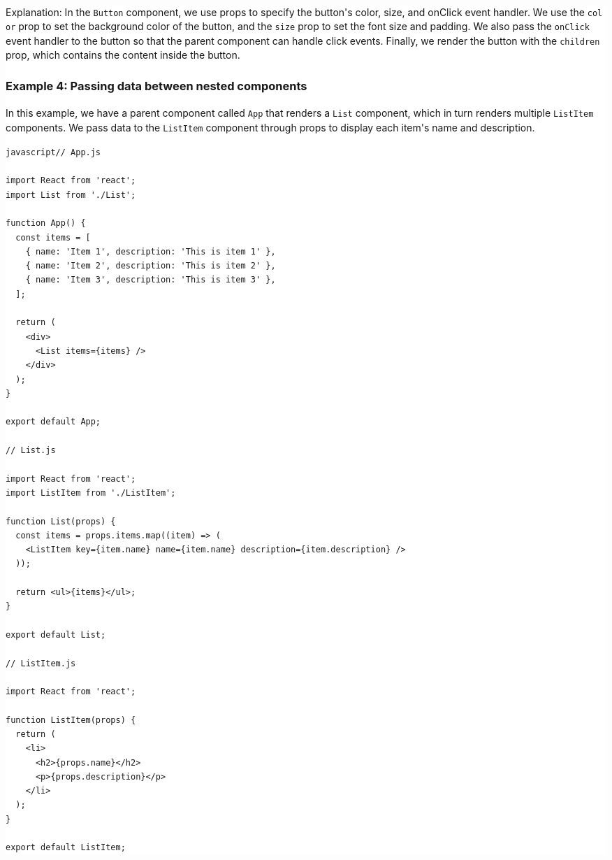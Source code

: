 Explanation: In the `Button` component, we use props to specify the button's color, size, and onClick event handler. We use the `color` prop to set the background color of the button, and the `size` prop to set the font size and padding. We also pass the `onClick` event handler to the button so that the parent component can handle click events. Finally, we render the button with the `children` prop, which contains the content inside the button.

### Example 4: Passing data between nested components

In this example, we have a parent component called `App` that renders a `List` component, which in turn renders multiple `ListItem` components. We pass data to the `ListItem` component through props to display each item's name and description.

```
javascript// App.js

import React from 'react';
import List from './List';

function App() {
  const items = [
    { name: 'Item 1', description: 'This is item 1' },
    { name: 'Item 2', description: 'This is item 2' },
    { name: 'Item 3', description: 'This is item 3' },
  ];

  return (
    <div>
      <List items={items} />
    </div>
  );
}

export default App;

// List.js

import React from 'react';
import ListItem from './ListItem';

function List(props) {
  const items = props.items.map((item) => (
    <ListItem key={item.name} name={item.name} description={item.description} />
  ));

  return <ul>{items}</ul>;
}

export default List;

// ListItem.js

import React from 'react';

function ListItem(props) {
  return (
    <li>
      <h2>{props.name}</h2>
      <p>{props.description}</p>
    </li>
  );
}

export default ListItem;

```